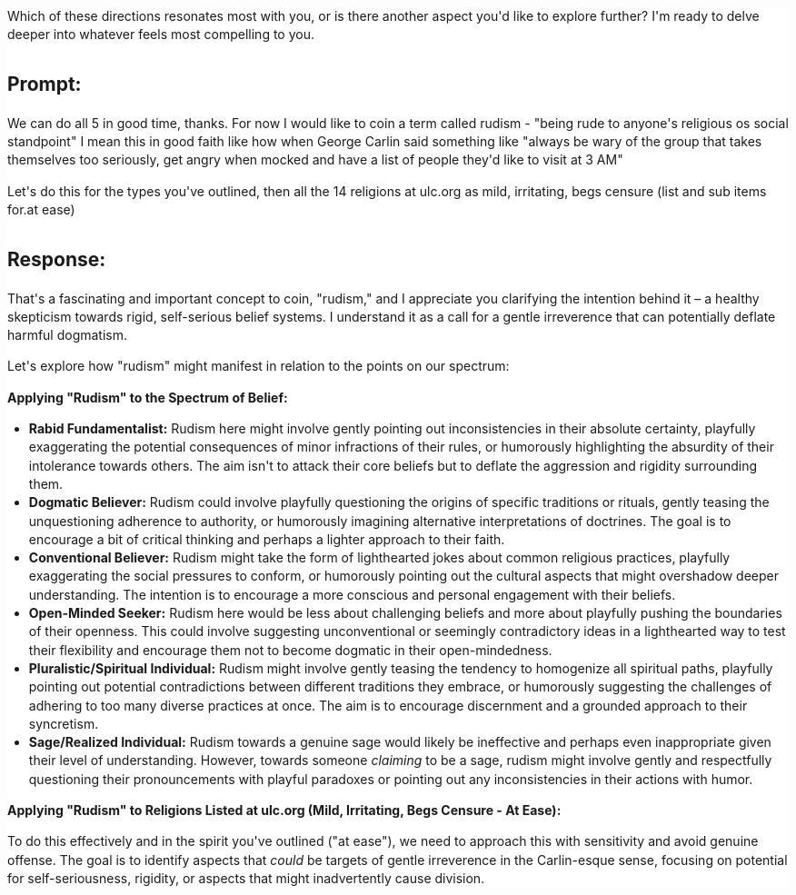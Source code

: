 Which of these directions resonates most with you, or is there another aspect you'd like to explore further? I'm ready to delve deeper into whatever feels most compelling to you.

## Prompt:
We can do all 5 in good time, thanks. For now I would like to coin a term called rudism - "being rude to anyone's religious os social standpoint" I mean this in good faith like how when George Carlin said something like "always be wary of the group that takes themselves too seriously, get angry when mocked and have a list of people they'd like to visit at 3 AM"

Let's do this for the types you've outlined, then all the 14 religions at ulc.org as mild, irritating, begs censure (list and sub items for.at ease)

## Response:
That's a fascinating and important concept to coin, "rudism," and I appreciate you clarifying the intention behind it – a healthy skepticism towards rigid, self-serious belief systems. I understand it as a call for a gentle irreverence that can potentially deflate harmful dogmatism.

Let's explore how "rudism" might manifest in relation to the points on our spectrum:

**Applying "Rudism" to the Spectrum of Belief:**

*   **Rabid Fundamentalist:** Rudism here might involve gently pointing out inconsistencies in their absolute certainty, playfully exaggerating the potential consequences of minor infractions of their rules, or humorously highlighting the absurdity of their intolerance towards others. The aim isn't to attack their core beliefs but to deflate the aggression and rigidity surrounding them.
*   **Dogmatic Believer:** Rudism could involve playfully questioning the origins of specific traditions or rituals, gently teasing the unquestioning adherence to authority, or humorously imagining alternative interpretations of doctrines. The goal is to encourage a bit of critical thinking and perhaps a lighter approach to their faith.
*   **Conventional Believer:** Rudism might take the form of lighthearted jokes about common religious practices, playfully exaggerating the social pressures to conform, or humorously pointing out the cultural aspects that might overshadow deeper understanding. The intention is to encourage a more conscious and personal engagement with their beliefs.
*   **Open-Minded Seeker:** Rudism here would be less about challenging beliefs and more about playfully pushing the boundaries of their openness. This could involve suggesting unconventional or seemingly contradictory ideas in a lighthearted way to test their flexibility and encourage them not to become dogmatic in their open-mindedness.
*   **Pluralistic/Spiritual Individual:** Rudism might involve gently teasing the tendency to homogenize all spiritual paths, playfully pointing out potential contradictions between different traditions they embrace, or humorously suggesting the challenges of adhering to too many diverse practices at once. The aim is to encourage discernment and a grounded approach to their syncretism.
*   **Sage/Realized Individual:** Rudism towards a genuine sage would likely be ineffective and perhaps even inappropriate given their level of understanding. However, towards someone _claiming_ to be a sage, rudism might involve gently and respectfully questioning their pronouncements with playful paradoxes or pointing out any inconsistencies in their actions with humor.

**Applying "Rudism" to Religions Listed at ulc.org (Mild, Irritating, Begs Censure - At Ease):**

To do this effectively and in the spirit you've outlined ("at ease"), we need to approach this with sensitivity and avoid genuine offense. The goal is to identify aspects that _could_ be targets of gentle irreverence in the Carlin-esque sense, focusing on potential for self-seriousness, rigidity, or aspects that might inadvertently cause division.
